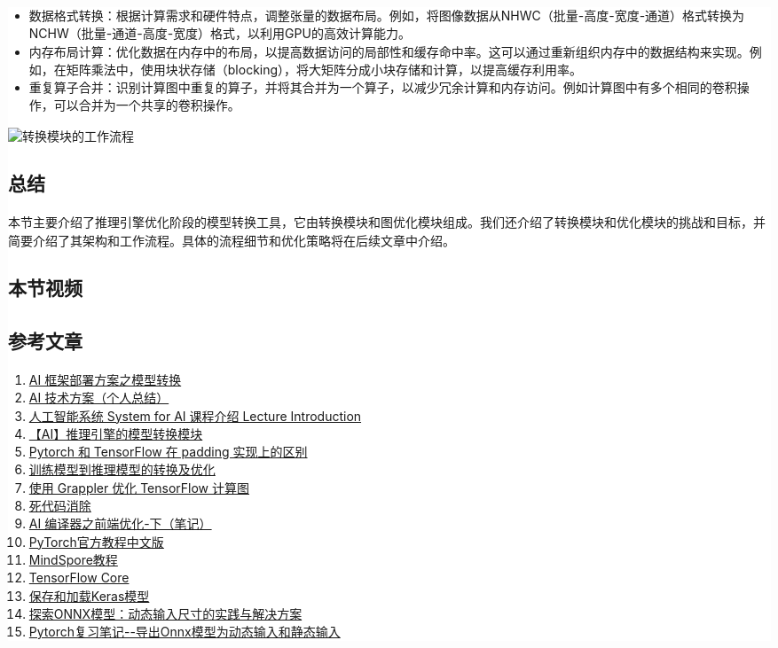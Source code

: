  - 数据格式转换：根据计算需求和硬件特点，调整张量的数据布局。例如，将图像数据从NHWC（批量-高度-宽度-通道）格式转换为NCHW（批量-通道-高度-宽度）格式，以利用GPU的高效计算能力。
  - 内存布局计算：优化数据在内存中的布局，以提高数据访问的局部性和缓存命中率。这可以通过重新组织内存中的数据结构来实现。例如，在矩阵乘法中，使用块状存储（blocking），将大矩阵分成小块存储和计算，以提高缓存利用率。
  - 重复算子合并：识别计算图中重复的算子，并将其合并为一个算子，以减少冗余计算和内存访问。例如计算图中有多个相同的卷积操作，可以合并为一个共享的卷积操作。

![转换模块的工作流程](image/01Introduction02.png)

## 总结

本节主要介绍了推理引擎优化阶段的模型转换工具，它由转换模块和图优化模块组成。我们还介绍了转换模块和优化模块的挑战和目标，并简要介绍了其架构和工作流程。具体的流程细节和优化策略将在后续文章中介绍。

## 本节视频

<html>
<iframe src="https://www.bilibili.com/video/BV1724y1z7ep/?spm_id_from=333.880.my_history.page.click&vd_source=57ec244afa109ba4ee6346389a5f32f7" width="100%" height="500" scrolling="no" border="0" frameborder="no" framespacing="0" allowfullscreen="true"> </iframe>
</html>

## 参考文章

1. [AI 框架部署方案之模型转换](https://zhuanlan.zhihu.com/p/396781295)
2. [AI 技术方案（个人总结）](https://zhuanlan.zhihu.com/p/658734035)
3. [人工智能系统 System for AI   课程介绍 Lecture Introduction](https://microsoft.github.io/AI-System/SystemforAI-9-Compilation%20and%20Optimization.pdf)
4. [【AI】推理引擎的模型转换模块](https://blog.csdn.net/weixin_45651194/article/details/132921090)
5. [Pytorch 和 TensorFlow 在 padding 实现上的区别](https://zhuanlan.zhihu.com/p/535729752)
6. [训练模型到推理模型的转换及优化](https://openmlsys.github.io/chapter_model_deployment/model_converter_and_optimizer.html)
7. [使用 Grappler 优化 TensorFlow 计算图](https://www.tensorflow.org/guide/graph_optimization?hl=zh-cn)
8. [死代码消除](https://decaf-lang.gitbook.io/decaf-book/rust-kuang-jia-fen-jie-duan-zhi-dao/pa4-zhong-jian-dai-ma-you-hua/si-dai-ma-xiao-chu)
9. [AI 编译器之前端优化-下（笔记）](https://zhuanlan.zhihu.com/p/599949051)
10. [PyTorch官方教程中文版](https://pytorch123.com/ThirdSection/SaveModel/)
11. [MindSpore教程](https://www.mindspore.cn/tutorial/zh-CN/r1.2/save_load_model.html)
12. [TensorFlow Core](https://www.tensorflow.org/tutorials/keras/save_and_load?hl=zh-cn)
13. [保存和加载Keras模型](https://www.tensorflow.org/guide/keras/save_and_serialize?hl=zh-cn)
14. [探索ONNX模型：动态输入尺寸的实践与解决方案](https://cloud.baidu.com/article/3251524)
15. [Pytorch复习笔记--导出Onnx模型为动态输入和静态输入](https://blog.csdn.net/weixin_43863869/article/details/128638397)